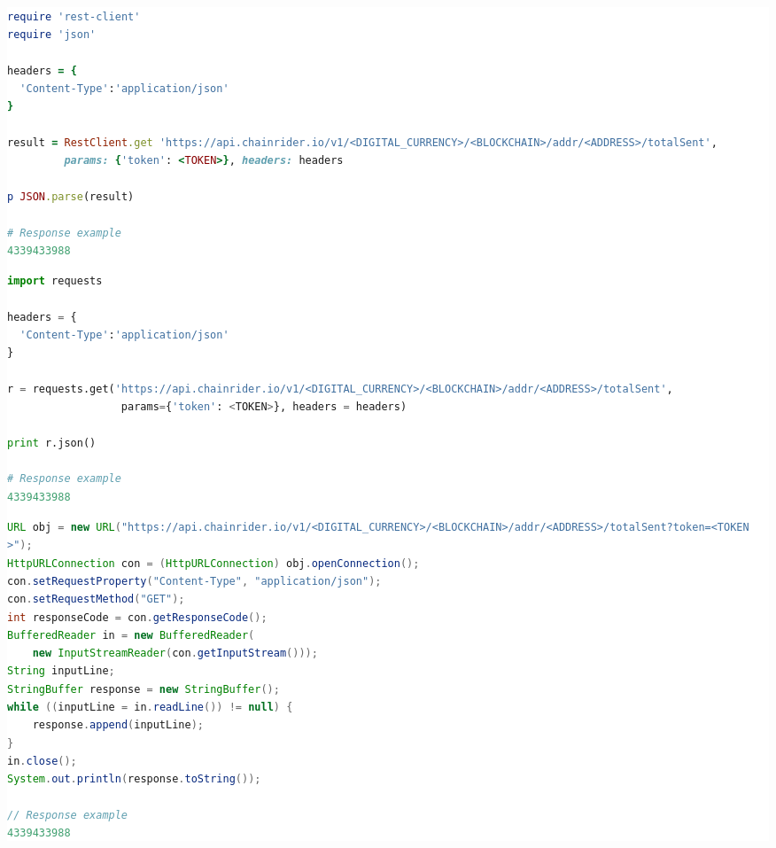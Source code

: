 ```ruby
require 'rest-client'
require 'json'

headers = {
  'Content-Type':'application/json'
}

result = RestClient.get 'https://api.chainrider.io/v1/<DIGITAL_CURRENCY>/<BLOCKCHAIN>/addr/<ADDRESS>/totalSent',
         params: {'token': <TOKEN>}, headers: headers

p JSON.parse(result)

# Response example
4339433988
```

```python
import requests

headers = {
  'Content-Type':'application/json'
}

r = requests.get('https://api.chainrider.io/v1/<DIGITAL_CURRENCY>/<BLOCKCHAIN>/addr/<ADDRESS>/totalSent',
                  params={'token': <TOKEN>}, headers = headers)

print r.json()

# Response example
4339433988
```

```java
URL obj = new URL("https://api.chainrider.io/v1/<DIGITAL_CURRENCY>/<BLOCKCHAIN>/addr/<ADDRESS>/totalSent?token=<TOKEN>");
HttpURLConnection con = (HttpURLConnection) obj.openConnection();
con.setRequestProperty("Content-Type", "application/json");
con.setRequestMethod("GET");
int responseCode = con.getResponseCode();
BufferedReader in = new BufferedReader(
    new InputStreamReader(con.getInputStream()));
String inputLine;
StringBuffer response = new StringBuffer();
while ((inputLine = in.readLine()) != null) {
    response.append(inputLine);
}
in.close();
System.out.println(response.toString());

// Response example
4339433988
```
